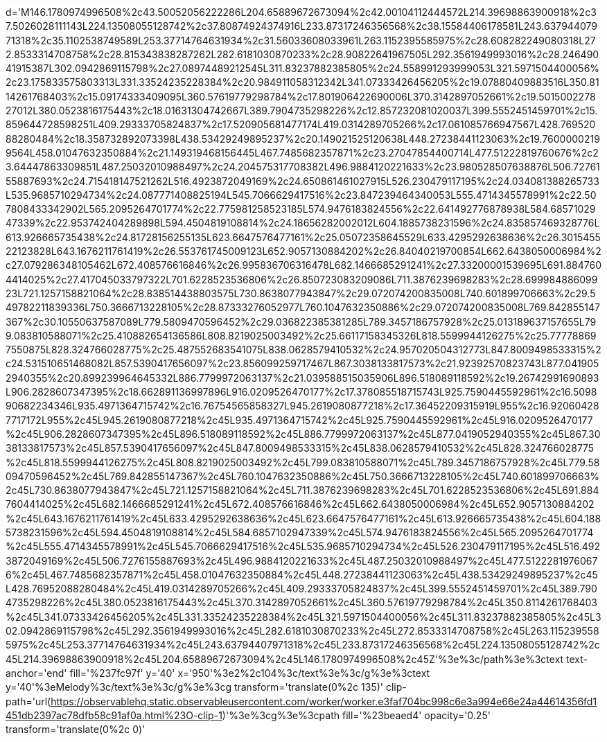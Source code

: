 d='M146.1780974996508%2c43.50052056222286L204.65889672673094%2c42.00104112444572L214.39698863900918%2c37.5026028111143L224.13508055128742%2c37.80874924374916L233.87317246356568%2c38.15584406178581L243.63794407971318%2c35.1102538749589L253.37714764631934%2c31.56033608033961L263.1152395585975%2c28.608282249080318L272.8533314708758%2c28.815343838287262L282.6181030870233%2c28.90822641967505L292.3561949993016%2c28.24649041915387L302.0942869115798%2c27.08974489212545L311.83237882385805%2c24.558991293999053L321.5971504400056%2c23.175833575803313L331.33524235228384%2c20.984911058312342L341.07333426456205%2c19.07880409883516L350.8114261768403%2c15.09174333409095L360.57619779298784%2c17.801906422690006L370.3142897052661%2c19.501500227827012L380.0523816175443%2c18.01631304742667L389.7904735298226%2c12.857232081020037L399.5552451459701%2c15.859644728598251L409.29333705824837%2c17.520905681477174L419.0314289705266%2c17.061085766947567L428.76952088280484%2c18.358732892073398L438.53429249895237%2c20.149021525120638L448.27238441123063%2c19.76000002199564L458.01047632350884%2c21.149319468156445L467.7485682357871%2c23.27047854400714L477.51222819760676%2c23.64447863309851L487.25032010988497%2c24.204575317708382L496.9884120221633%2c23.980528507638876L506.7276155887693%2c24.715418147521262L516.4923872049169%2c24.650861461027915L526.230479117195%2c24.034081388265733L535.9685710294734%2c24.087771408825194L545.7066629417516%2c23.847239464340053L555.4714345578991%2c22.507808433342902L565.2095264701774%2c22.775981258523185L574.9476183824556%2c22.641492776878938L584.6857102947339%2c22.953742404289898L594.4504819108814%2c24.18656282002012L604.1885738231596%2c24.835857469328776L613.926665735438%2c24.81728156255135L623.6647576477161%2c25.05072358645529L633.4295292638636%2c26.301545522123828L643.1676211761419%2c26.553761745009123L652.9057130884202%2c26.84040219700854L662.6438050006984%2c27.079286348105462L672.408576616846%2c26.995836706316478L682.1466685291241%2c27.33200001539695L691.8847604414025%2c27.417045033797322L701.6228523536806%2c26.850723083209086L711.3876239698283%2c28.69998488609923L721.1257158821064%2c28.838514438803575L730.8638077943847%2c29.072074200835008L740.601899706663%2c29.549782211839336L750.3666713228105%2c28.87333276052977L760.1047632350886%2c29.072074200835008L769.842855147367%2c30.10550637587089L779.5809470596452%2c29.036822385381285L789.3457186757928%2c25.013189637157655L799.083810588071%2c25.410882654136586L808.8219025003492%2c25.66117158345326L818.5599944126275%2c25.777788697550875L828.324766028775%2c25.487552683541075L838.0628579410532%2c24.957020504312773L847.8009498533315%2c24.531510651468082L857.5390417656097%2c23.856099259717467L867.3038133817573%2c21.92392570823743L877.0419052940355%2c20.899239964645332L886.7799972063137%2c21.039588515035906L896.518089118592%2c19.26742991690893L906.2828607347395%2c18.662891136997896L916.0209526470177%2c17.378085518715743L925.7590445592961%2c16.509890682234346L935.4971364715742%2c16.76754565858327L945.2619080877218%2c17.36452209315919L955%2c16.920604287717172L955%2c45L945.2619080877218%2c45L935.4971364715742%2c45L925.7590445592961%2c45L916.0209526470177%2c45L906.2828607347395%2c45L896.518089118592%2c45L886.7799972063137%2c45L877.0419052940355%2c45L867.3038133817573%2c45L857.5390417656097%2c45L847.8009498533315%2c45L838.0628579410532%2c45L828.324766028775%2c45L818.5599944126275%2c45L808.8219025003492%2c45L799.083810588071%2c45L789.3457186757928%2c45L779.5809470596452%2c45L769.842855147367%2c45L760.1047632350886%2c45L750.3666713228105%2c45L740.601899706663%2c45L730.8638077943847%2c45L721.1257158821064%2c45L711.3876239698283%2c45L701.6228523536806%2c45L691.8847604414025%2c45L682.1466685291241%2c45L672.408576616846%2c45L662.6438050006984%2c45L652.9057130884202%2c45L643.1676211761419%2c45L633.4295292638636%2c45L623.6647576477161%2c45L613.926665735438%2c45L604.1885738231596%2c45L594.4504819108814%2c45L584.6857102947339%2c45L574.9476183824556%2c45L565.2095264701774%2c45L555.4714345578991%2c45L545.7066629417516%2c45L535.9685710294734%2c45L526.230479117195%2c45L516.4923872049169%2c45L506.7276155887693%2c45L496.9884120221633%2c45L487.25032010988497%2c45L477.51222819760676%2c45L467.7485682357871%2c45L458.01047632350884%2c45L448.27238441123063%2c45L438.53429249895237%2c45L428.76952088280484%2c45L419.0314289705266%2c45L409.29333705824837%2c45L399.5552451459701%2c45L389.7904735298226%2c45L380.0523816175443%2c45L370.3142897052661%2c45L360.57619779298784%2c45L350.8114261768403%2c45L341.07333426456205%2c45L331.33524235228384%2c45L321.5971504400056%2c45L311.83237882385805%2c45L302.0942869115798%2c45L292.3561949993016%2c45L282.6181030870233%2c45L272.8533314708758%2c45L263.1152395585975%2c45L253.37714764631934%2c45L243.63794407971318%2c45L233.87317246356568%2c45L224.13508055128742%2c45L214.39698863900918%2c45L204.65889672673094%2c45L146.1780974996508%2c45Z'%3e%3c/path%3e%3ctext text-anchor='end' fill='%237fc97f' y='40' x='950'%3e2%2c104%3c/text%3e%3c/g%3e%3ctext y='40'%3eMelody%3c/text%3e%3c/g%3e%3cg transform='translate(0%2c 135)' clip-path='url(https://observablehq.static.observableusercontent.com/worker/worker.e3faf704bc998c6e3a994e66e24a44614356fd1451db2397ac78dfb58c91af0a.html%23O-clip-1)'%3e%3cg%3e%3cpath fill='%23beaed4' opacity='0.25' transform='translate(0%2c 0)'
